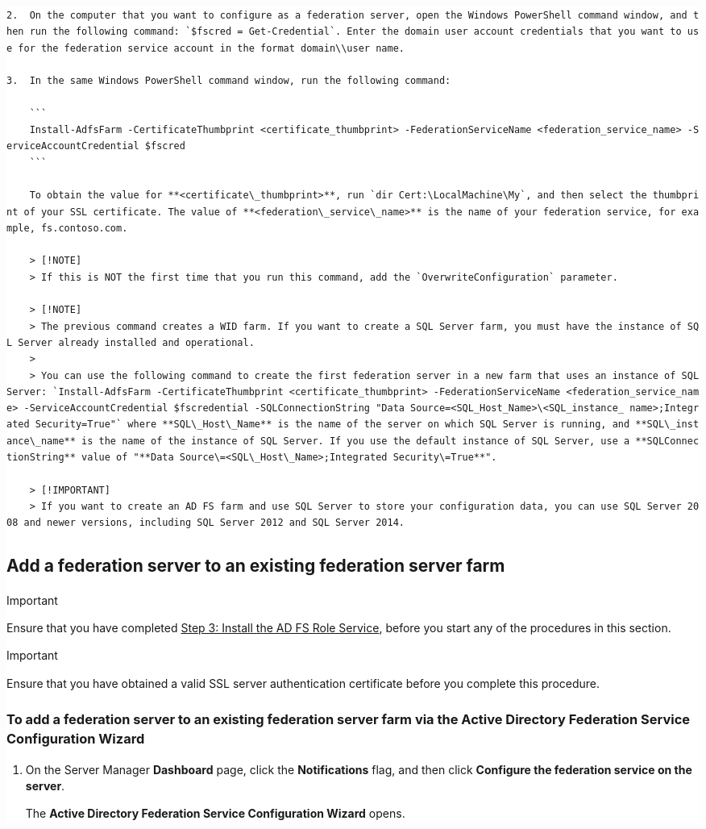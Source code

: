     2.  On the computer that you want to configure as a federation server, open the Windows PowerShell command window, and then run the following command: `$fscred = Get-Credential`. Enter the domain user account credentials that you want to use for the federation service account in the format domain\\user name.

    3.  In the same Windows PowerShell command window, run the following command:

        ```
        Install-AdfsFarm -CertificateThumbprint <certificate_thumbprint> -FederationServiceName <federation_service_name> -ServiceAccountCredential $fscred
        ```

        To obtain the value for **<certificate\_thumbprint>**, run `dir Cert:\LocalMachine\My`, and then select the thumbprint of your SSL certificate. The value of **<federation\_service\_name>** is the name of your federation service, for example, fs.contoso.com.

        > [!NOTE]
        > If this is NOT the first time that you run this command, add the `OverwriteConfiguration` parameter.

        > [!NOTE]
        > The previous command creates a WID farm. If you want to create a SQL Server farm, you must have the instance of SQL Server already installed and operational.
        >
        > You can use the following command to create the first federation server in a new farm that uses an instance of SQL Server: `Install-AdfsFarm -CertificateThumbprint <certificate_thumbprint> -FederationServiceName <federation_service_name> -ServiceAccountCredential $fscredential -SQLConnectionString "Data Source=<SQL_Host_Name>\<SQL_instance_ name>;Integrated Security=True"` where **SQL\_Host\_Name** is the name of the server on which SQL Server is running, and **SQL\_instance\_name** is the name of the instance of SQL Server. If you use the default instance of SQL Server, use a **SQLConnectionString** value of "**Data Source\=<SQL\_Host\_Name>;Integrated Security\=True**".

        > [!IMPORTANT]
        > If you want to create an AD FS farm and use SQL Server to store your configuration data, you can use SQL Server 2008 and newer versions, including SQL Server 2012 and SQL Server 2014.

## Add a federation server to an existing federation server farm

> [!IMPORTANT]
> Ensure that you have completed [Step 3: Install the AD FS Role Service](../../ad-fs/deployment/Install-the-AD-FS-Role-Service.md), before you start any of the procedures in this section.

> [!IMPORTANT]
> Ensure that you have obtained a valid SSL server authentication certificate before you complete this procedure.

### To add a federation server to an existing federation server farm via the Active Directory Federation Service Configuration Wizard

1.  On the Server Manager **Dashboard** page, click the **Notifications** flag, and then click **Configure the federation service on the server**.

    The **Active Directory Federation Service Configuration Wizard** opens.
